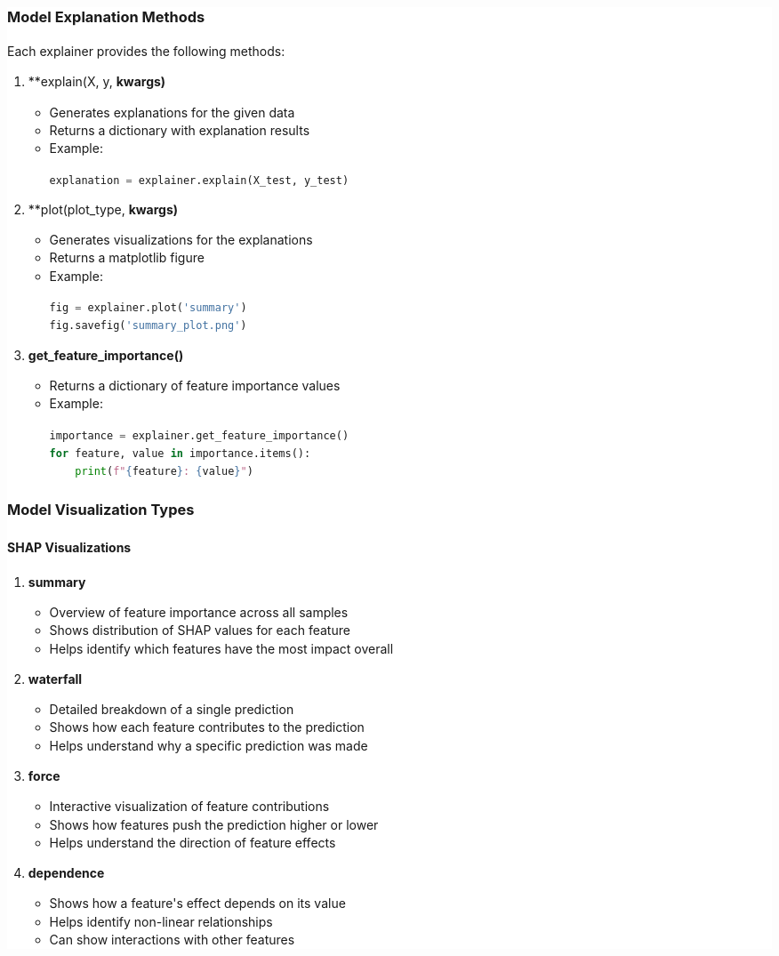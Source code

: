 ### Model Explanation Methods

Each explainer provides the following methods:

1. **explain(X, y, **kwargs)**
   - Generates explanations for the given data
   - Returns a dictionary with explanation results
   - Example:
     ```python
     explanation = explainer.explain(X_test, y_test)
     ```

2. **plot(plot_type, **kwargs)**
   - Generates visualizations for the explanations
   - Returns a matplotlib figure
   - Example:
     ```python
     fig = explainer.plot('summary')
     fig.savefig('summary_plot.png')
     ```

3. **get_feature_importance()**
   - Returns a dictionary of feature importance values
   - Example:
     ```python
     importance = explainer.get_feature_importance()
     for feature, value in importance.items():
         print(f"{feature}: {value}")
     ```

### Model Visualization Types

#### SHAP Visualizations

1. **summary**
   - Overview of feature importance across all samples
   - Shows distribution of SHAP values for each feature
   - Helps identify which features have the most impact overall

2. **waterfall**
   - Detailed breakdown of a single prediction
   - Shows how each feature contributes to the prediction
   - Helps understand why a specific prediction was made

3. **force**
   - Interactive visualization of feature contributions
   - Shows how features push the prediction higher or lower
   - Helps understand the direction of feature effects

4. **dependence**
   - Shows how a feature's effect depends on its value
   - Helps identify non-linear relationships
   - Can show interactions with other features

